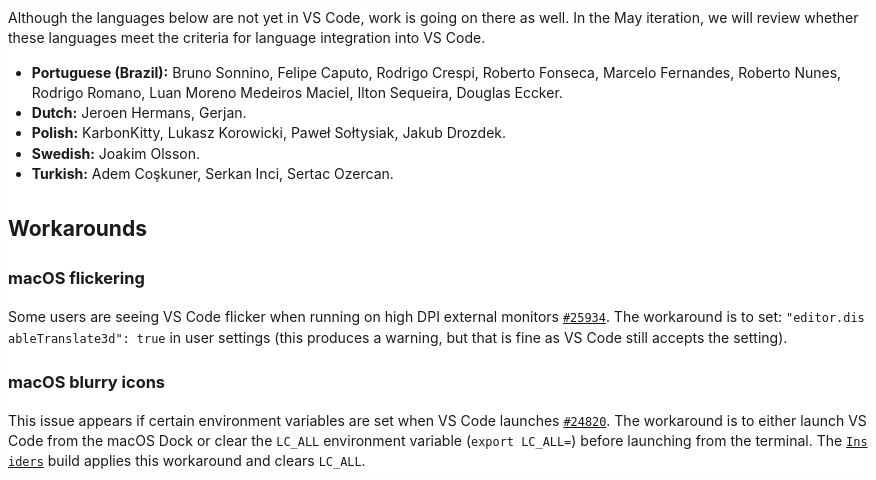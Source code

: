 Although the languages below are not yet in VS Code, work is going on there as
well. In the May iteration, we will review whether these languages meet the
criteria for language integration into VS Code.

-   **Portuguese (Brazil):** Bruno Sonnino, Felipe Caputo, Rodrigo Crespi,
    Roberto Fonseca, Marcelo Fernandes, Roberto Nunes, Rodrigo Romano, Luan
    Moreno Medeiros Maciel, Ilton Sequeira, Douglas Eccker.
-   **Dutch:** Jeroen Hermans, Gerjan.
-   **Polish:** KarbonKitty, Lukasz Korowicki, Paweł Sołtysiak, Jakub Drozdek.
-   **Swedish:** Joakim Olsson.
-   **Turkish:** Adem Coşkuner, Serkan Inci, Sertac Ozercan.

## Workarounds

### macOS flickering

Some users are seeing VS Code flicker when running on high DPI external monitors
[`#25934`](HTTPS://github.com/Microsoft/vscode/issues/25934). The workaround is to
set: `"editor.disableTranslate3d": true` in user settings (this produces a
warning, but that is fine as VS Code still accepts the setting).

### macOS blurry icons

This issue appears if certain environment variables are set when VS Code
launches [`#24820`](HTTPS://github.com/Microsoft/vscode/issues/24820). The
workaround is to either launch VS Code from the macOS Dock or clear the `LC_ALL`
environment variable (`export LC_ALL=`) before launching from the terminal. The
[`Insiders`](HTTPS://code.visualstudio.com/insiders) build applies this workaround
and clears `LC_ALL`.



<a id="scroll-to-top" role="button" aria-label="scroll to top" href="#"><span class="icon"></span></a>

<link rel="stylesheet" type="text/css" href="css/inproduct_releasenotes.css"/>
